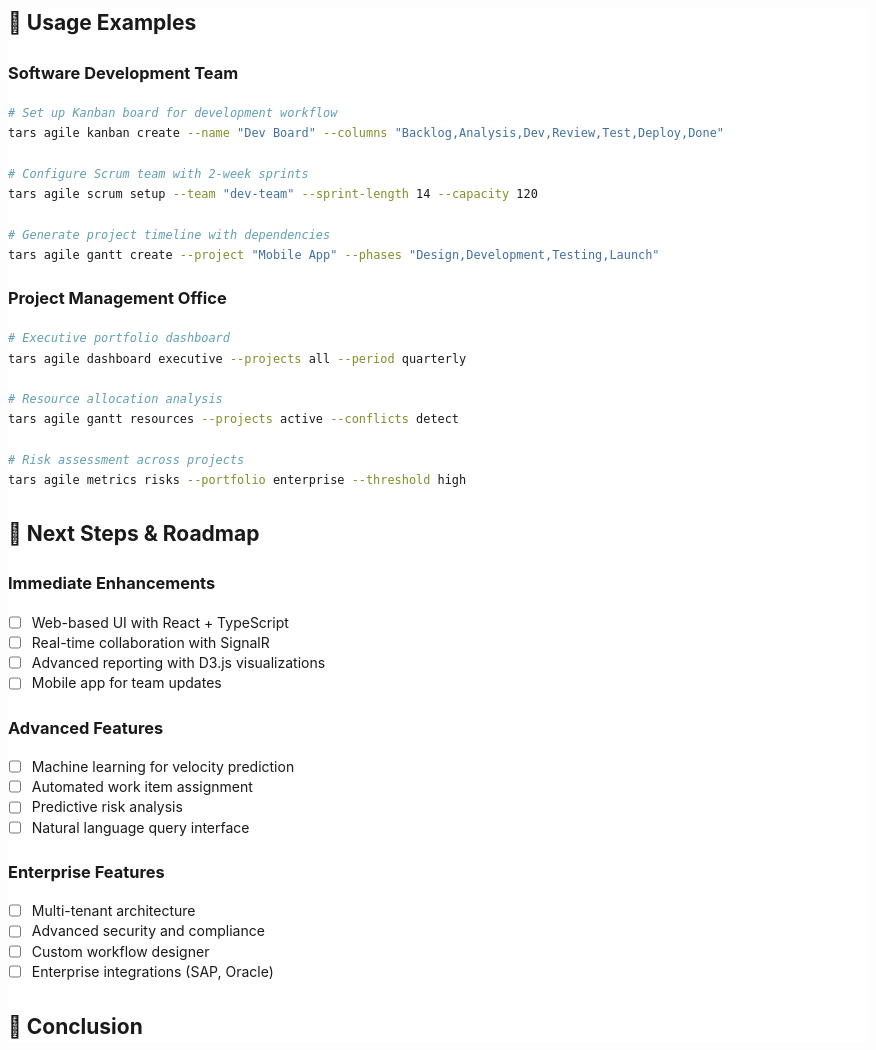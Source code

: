 ## 🎯 Usage Examples

### **Software Development Team**
```bash
# Set up Kanban board for development workflow
tars agile kanban create --name "Dev Board" --columns "Backlog,Analysis,Dev,Review,Test,Deploy,Done"

# Configure Scrum team with 2-week sprints
tars agile scrum setup --team "dev-team" --sprint-length 14 --capacity 120

# Generate project timeline with dependencies
tars agile gantt create --project "Mobile App" --phases "Design,Development,Testing,Launch"
```

### **Project Management Office**
```bash
# Executive portfolio dashboard
tars agile dashboard executive --projects all --period quarterly

# Resource allocation analysis
tars agile gantt resources --projects active --conflicts detect

# Risk assessment across projects
tars agile metrics risks --portfolio enterprise --threshold high
```

## 🚀 Next Steps & Roadmap

### **Immediate Enhancements**
- [ ] Web-based UI with React + TypeScript
- [ ] Real-time collaboration with SignalR
- [ ] Advanced reporting with D3.js visualizations
- [ ] Mobile app for team updates

### **Advanced Features**
- [ ] Machine learning for velocity prediction
- [ ] Automated work item assignment
- [ ] Predictive risk analysis
- [ ] Natural language query interface

### **Enterprise Features**
- [ ] Multi-tenant architecture
- [ ] Advanced security and compliance
- [ ] Custom workflow designer
- [ ] Enterprise integrations (SAP, Oracle)

## 🎉 Conclusion
